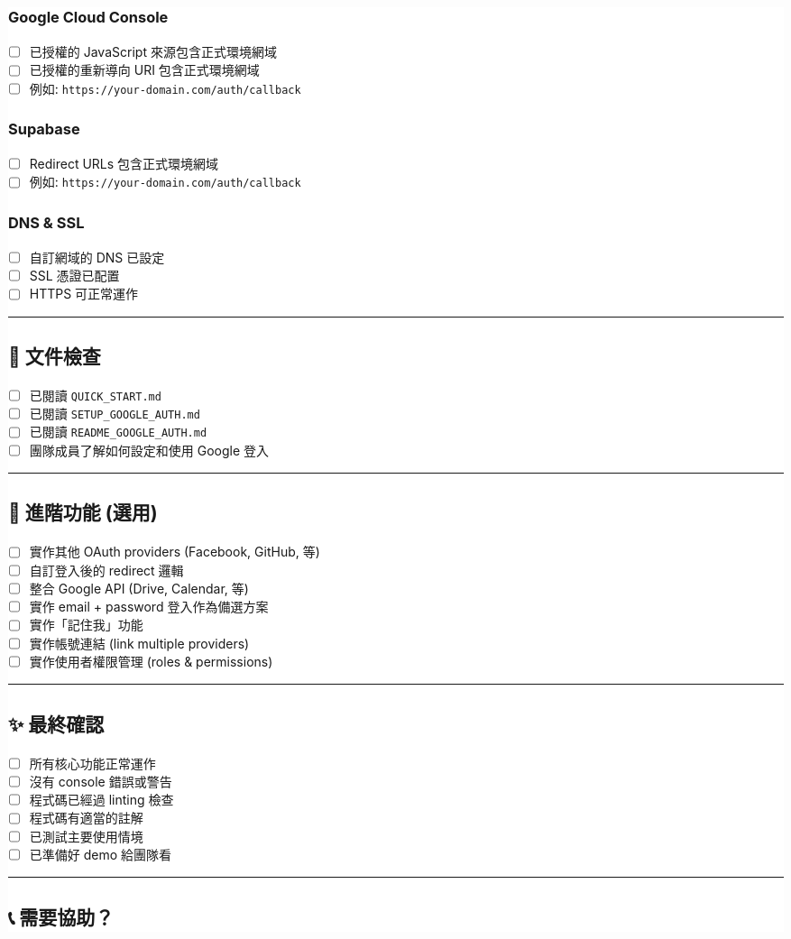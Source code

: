 ### Google Cloud Console

- [ ] 已授權的 JavaScript 來源包含正式環境網域
- [ ] 已授權的重新導向 URI 包含正式環境網域
- [ ] 例如: `https://your-domain.com/auth/callback`

### Supabase

- [ ] Redirect URLs 包含正式環境網域
- [ ] 例如: `https://your-domain.com/auth/callback`

### DNS & SSL

- [ ] 自訂網域的 DNS 已設定
- [ ] SSL 憑證已配置
- [ ] HTTPS 可正常運作

---

## 📝 文件檢查

- [ ] 已閱讀 `QUICK_START.md`
- [ ] 已閱讀 `SETUP_GOOGLE_AUTH.md`
- [ ] 已閱讀 `README_GOOGLE_AUTH.md`
- [ ] 團隊成員了解如何設定和使用 Google 登入

---

## 🎯 進階功能 (選用)

- [ ] 實作其他 OAuth providers (Facebook, GitHub, 等)
- [ ] 自訂登入後的 redirect 邏輯
- [ ] 整合 Google API (Drive, Calendar, 等)
- [ ] 實作 email + password 登入作為備選方案
- [ ] 實作「記住我」功能
- [ ] 實作帳號連結 (link multiple providers)
- [ ] 實作使用者權限管理 (roles & permissions)

---

## ✨ 最終確認

- [ ] 所有核心功能正常運作
- [ ] 沒有 console 錯誤或警告
- [ ] 程式碼已經過 linting 檢查
- [ ] 程式碼有適當的註解
- [ ] 已測試主要使用情境
- [ ] 已準備好 demo 給團隊看

---

## 📞 需要協助？
